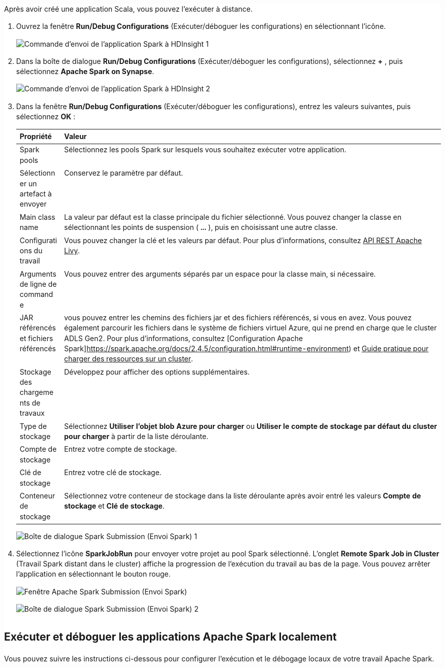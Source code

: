 Après avoir créé une application Scala, vous pouvez l’exécuter à distance.

1. Ouvrez la fenêtre **Run/Debug Configurations** (Exécuter/déboguer les configurations) en sélectionnant l’icône.

    ![Commande d’envoi de l’application Spark à HDInsight 1](./media/intellij-tool-synapse/open-configuration-window.png)

2. Dans la boîte de dialogue **Run/Debug Configurations** (Exécuter/déboguer les configurations), sélectionnez **+** , puis sélectionnez **Apache Spark on Synapse**.

    ![Commande d’envoi de l’application Spark à HDInsight 2](./media/intellij-tool-synapse/create-synapse-configuration02.png)

3. Dans la fenêtre **Run/Debug Configurations** (Exécuter/déboguer les configurations), entrez les valeurs suivantes, puis sélectionnez **OK** :

    |Propriété |Valeur |
    |----|----|
    |Spark pools|Sélectionnez les pools Spark sur lesquels vous souhaitez exécuter votre application.|
    |Sélectionner un artefact à envoyer|Conservez le paramètre par défaut.|
    |Main class name|La valeur par défaut est la classe principale du fichier sélectionné. Vous pouvez changer la classe en sélectionnant les points de suspension ( **...** ), puis en choisissant une autre classe.|
    |Configurations du travail|Vous pouvez changer la clé et les valeurs par défaut. Pour plus d’informations, consultez [API REST Apache Livy](http://livy.incubator.apache.org./docs/latest/rest-api.html).|
    |Arguments de ligne de commande|Vous pouvez entrer des arguments séparés par un espace pour la classe main, si nécessaire.|
    |JAR référencés et fichiers référencés|vous pouvez entrer les chemins des fichiers jar et des fichiers référencés, si vous en avez. Vous pouvez également parcourir les fichiers dans le système de fichiers virtuel Azure, qui ne prend en charge que le cluster ADLS Gen2. Pour plus d’informations, consultez [Configuration Apache Spark]https://spark.apache.org/docs/2.4.5/configuration.html#runtime-environment) et [Guide pratique pour charger des ressources sur un cluster](../../storage/blobs/storage-quickstart-blobs-storage-explorer.md).|
    |Stockage des chargements de travaux|Développez pour afficher des options supplémentaires.|
    |Type de stockage|Sélectionnez **Utiliser l’objet blob Azure pour charger** ou **Utiliser le compte de stockage par défaut du cluster pour charger** à partir de la liste déroulante.|
    |Compte de stockage|Entrez votre compte de stockage.|
    |Clé de stockage|Entrez votre clé de stockage.|
    |Conteneur de stockage|Sélectionnez votre conteneur de stockage dans la liste déroulante après avoir entré les valeurs **Compte de stockage** et **Clé de stockage**.|

    ![Boîte de dialogue Spark Submission (Envoi Spark) 1](./media/intellij-tool-synapse/create-synapse-configuration03.png)

4. Sélectionnez l’icône **SparkJobRun** pour envoyer votre projet au pool Spark sélectionné. L’onglet **Remote Spark Job in Cluster** (Travail Spark distant dans le cluster) affiche la progression de l’exécution du travail au bas de la page. Vous pouvez arrêter l’application en sélectionnant le bouton rouge.

    ![Fenêtre Apache Spark Submission (Envoi Spark)](./media/intellij-tool-synapse/remotely-run-synapse.png)

    ![Boîte de dialogue Spark Submission (Envoi Spark) 2](./media/intellij-tool-synapse/remotely-run-result.png)

## <a name="local-rundebug-apache-spark-applications"></a>Exécuter et déboguer les applications Apache Spark localement

Vous pouvez suivre les instructions ci-dessous pour configurer l’exécution et le débogage locaux de votre travail Apache Spark.
